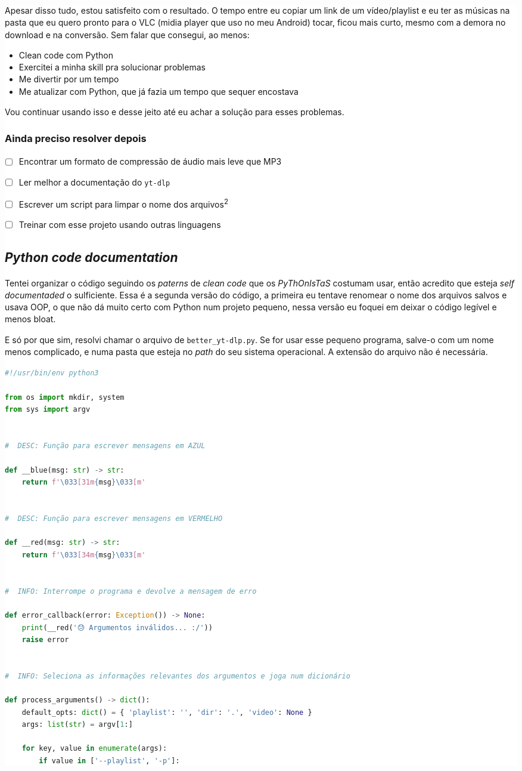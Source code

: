 Apesar disso tudo, estou satisfeito com o resultado. O tempo entre eu copiar um link de um vídeo/playlist e eu ter as músicas na pasta que eu quero pronto para o VLC (midia player que uso no meu Android) tocar, ficou mais curto, mesmo com a demora no download e na conversão. Sem falar que consegui, ao menos:

+ Clean code com Python
+ Exercitei a minha skill pra solucionar problemas
+ Me divertir por um tempo
+ Me atualizar com Python, que já fazia um tempo que sequer encostava

Vou continuar usando isso e desse jeito até eu achar a solução para esses problemas.


### Ainda preciso resolver depois

+ [ ] Encontrar um formato de compressão de áudio mais leve que MP3
+ [ ] Ler melhor a documentação do `yt-dlp`
+ [ ] Escrever um script para limpar o nome dos arquivos<sup>2</sup>
+ [ ] Treinar com esse projeto usando outras linguagens


## *Python code documentation*

Tentei organizar o código seguindo os *paterns* de *clean code* que os *PyThOnIsTaS* costumam usar, então acredito que esteja *self documentaded* o sulficiente. Essa é a segunda versão do código, a primeira eu tentave renomear o nome dos arquivos salvos e usava OOP, o que não dá muito certo com Python num projeto pequeno, nessa versão eu foquei em deixar o código legível e menos bloat.

E só por que sim, resolvi chamar o arquivo de `better_yt-dlp.py`. Se for usar esse pequeno programa, salve-o com um nome menos complicado, e numa pasta que esteja no *path* do seu sistema operacional. A extensão do arquivo não é necessária.

```python
#!/usr/bin/env python3

from os import mkdir, system
from sys import argv


#  DESC: Função para escrever mensagens em AZUL

def __blue(msg: str) -> str:
    return f'\033[31m{msg}\033[m'


#  DESC: Função para escrever mensagens em VERMELHO

def __red(msg: str) -> str:
    return f'\033[34m{msg}\033[m'


#  INFO: Interrompe o programa e devolve a mensagem de erro

def error_callback(error: Exception()) -> None:
    print(__red('😓 Argumentos inválidos... :/'))
    raise error


#  INFO: Seleciona as informações relevantes dos argumentos e joga num dicionário

def process_arguments() -> dict():
    default_opts: dict() = { 'playlist': '', 'dir': '.', 'video': None }
    args: list(str) = argv[1:]

    for key, value in enumerate(args):
        if value in ['--playlist', '-p']:
```

[^1]: A *Unix philosophy* é uma filosofia para desenvolver software que muitas aplicações para ambientes *Unix-like* (tipo *Linux*, *MacOS*, *BSD*, etc). Ela pode ser resumida em poucas palavras: "Faça só uma coisa, e faça bem feita".